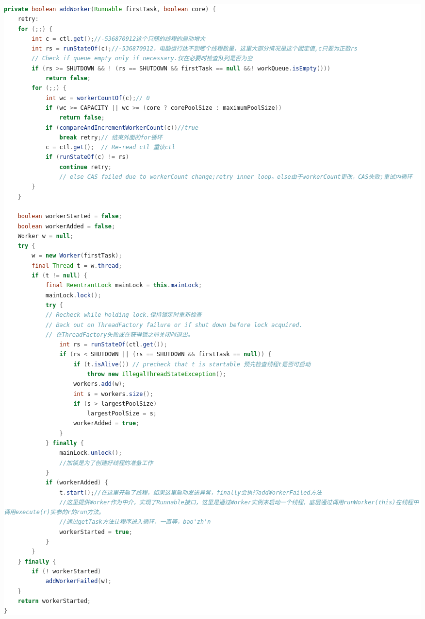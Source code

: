 ~~~java
private boolean addWorker(Runnable firstTask, boolean core) {
	retry:
    for (;;) {
    	int c = ctl.get();//-536870912这个只随的线程的启动增大
        int rs = runStateOf(c);//-536870912，电脑运行达不到哪个线程数量，这里大部分情况是这个固定值,c只要为正数rs
		// Check if queue empty only if necessary.仅在必要时检查队列是否为空
        if (rs >= SHUTDOWN && ! (rs == SHUTDOWN && firstTask == null &&! workQueue.isEmpty()))
			return false;
		for (;;) {
        	int wc = workerCountOf(c);// 0
            if (wc >= CAPACITY || wc >= (core ? corePoolSize : maximumPoolSize))
				return false;
			if (compareAndIncrementWorkerCount(c))//true
            	break retry;// 结束外面的for循环
			c = ctl.get();  // Re-read ctl 重读ctl
            if (runStateOf(c) != rs)
            	continue retry;
				// else CAS failed due to workerCount change;retry inner loop。else由于workerCount更改，CAS失败;重试内循环
		}
	}

	boolean workerStarted = false;
    boolean workerAdded = false;
    Worker w = null;
    try {
    	w = new Worker(firstTask);
        final Thread t = w.thread;
        if (t != null) {
        	final ReentrantLock mainLock = this.mainLock;
            mainLock.lock();
			try {
            // Recheck while holding lock.保持锁定时重新检查
            // Back out on ThreadFactory failure or if shut down before lock acquired.
            // 在ThreadFactory失败或在获得锁之前关闭时退出。
				int rs = runStateOf(ctl.get());
				if (rs < SHUTDOWN || (rs == SHUTDOWN && firstTask == null)) {
					if (t.isAlive()) // precheck that t is startable 预先检查线程t是否可启动
                    	throw new IllegalThreadStateException();
					workers.add(w);
                    int s = workers.size();
                    if (s > largestPoolSize)
                    	largestPoolSize = s;
					workerAdded = true;
				}
			} finally {
            	mainLock.unlock();
                //加锁是为了创建好线程的准备工作
			}
            if (workerAdded) {
            	t.start();//在这里开启了线程，如果这里启动发送异常，finally会执行addWorkerFailed方法
                //这里提供Worker作为中介，实现了Runnable接口，这里是通过Worker实例来启动一个线程，底层通过调用runWorker(this)在线程中调用execute(r)实参的r的run方法。
                //通过getTask方法让程序进入循环，一直等，bao'zh'n
                workerStarted = true;
			}
		}
	} finally {
    	if (! workerStarted)
        	addWorkerFailed(w);
	}
	return workerStarted;
}
~~~